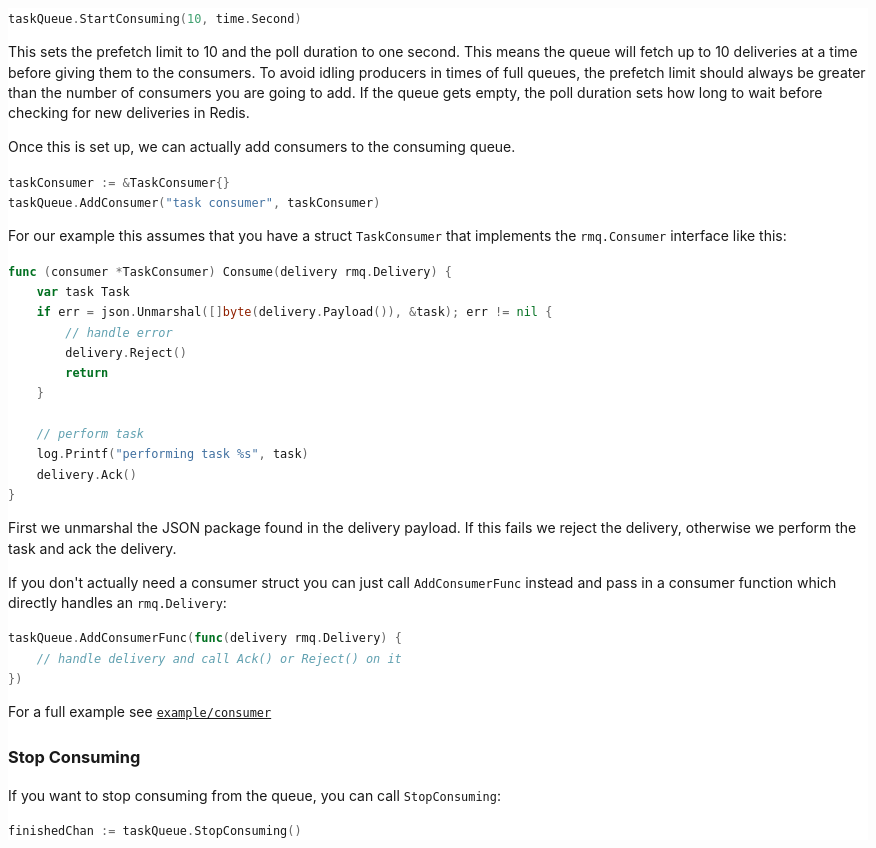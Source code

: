 ```go
taskQueue.StartConsuming(10, time.Second)
```

This sets the prefetch limit to 10 and the poll duration to one second. This
means the queue will fetch up to 10 deliveries at a time before giving them to
the consumers. To avoid idling producers in times of full queues, the prefetch
limit should always be greater than the number of consumers you are going to
add. If the queue gets empty, the poll duration sets how long to wait before
checking for new deliveries in Redis.

Once this is set up, we can actually add consumers to the consuming queue.

```go
taskConsumer := &TaskConsumer{}
taskQueue.AddConsumer("task consumer", taskConsumer)
```

For our example this assumes that you have a struct `TaskConsumer` that
implements the `rmq.Consumer` interface like this:

```go
func (consumer *TaskConsumer) Consume(delivery rmq.Delivery) {
    var task Task
    if err = json.Unmarshal([]byte(delivery.Payload()), &task); err != nil {
        // handle error
        delivery.Reject()
        return
    }

    // perform task
    log.Printf("performing task %s", task)
    delivery.Ack()
}
```

First we unmarshal the JSON package found in the delivery payload. If this fails
we reject the delivery, otherwise we perform the task and ack the delivery.

If you don't actually need a consumer struct you can just call `AddConsumerFunc`
instead and pass in a consumer function which directly handles an `rmq.Delivery`:

```go
taskQueue.AddConsumerFunc(func(delivery rmq.Delivery) {
    // handle delivery and call Ack() or Reject() on it
})
```

For a full example see [`example/consumer`][consumer.go]

[consumer.go]: example/consumer/main.go

### Stop Consuming

If you want to stop consuming from the queue, you can call `StopConsuming`:

```go
finishedChan := taskQueue.StopConsuming()
```


[go-redis]: https://github.com/go-redis/redis
[dep]: https://golang.github.io/dep/
[gopkg]: https://gopkg.in
[redismq]: https://github.com/adjust/redismq
[producer.go]: example/producer/main.go
[gocheck]: https://labix.org/gocheck
[handler.go]: example/handler/main.go
[handler.png]: http://i.imgur.com/5FexMvZ.png
[batch_consumer.go]: example/batch_consumer/main.go
[cleaner.go]: example/cleaner/main.go
[returner.go]: example/returner/main.go
[purger.go]: example/purger/main.go